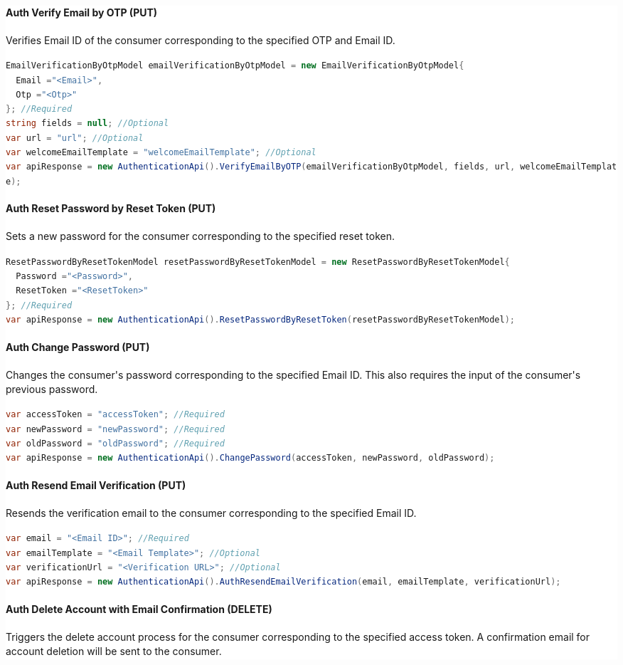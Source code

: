 #### Auth Verify Email by OTP (PUT)

Verifies Email ID of the consumer corresponding to the specified OTP and Email ID.

```csharp
EmailVerificationByOtpModel emailVerificationByOtpModel = new EmailVerificationByOtpModel{
  Email ="<Email>",
  Otp ="<Otp>"
}; //Required
string fields = null; //Optional
var url = "url"; //Optional
var welcomeEmailTemplate = "welcomeEmailTemplate"; //Optional
var apiResponse = new AuthenticationApi().VerifyEmailByOTP(emailVerificationByOtpModel, fields, url, welcomeEmailTemplate);
```

#### Auth Reset Password by Reset Token (PUT)

Sets a new password for the consumer corresponding to the specified reset token.

```csharp
ResetPasswordByResetTokenModel resetPasswordByResetTokenModel = new ResetPasswordByResetTokenModel{
  Password ="<Password>",
  ResetToken ="<ResetToken>"
}; //Required
var apiResponse = new AuthenticationApi().ResetPasswordByResetToken(resetPasswordByResetTokenModel);
```

#### Auth Change Password (PUT)

Changes the consumer's password corresponding to the specified Email ID. This also requires the input of the consumer's previous password.

```csharp
var accessToken = "accessToken"; //Required
var newPassword = "newPassword"; //Required
var oldPassword = "oldPassword"; //Required
var apiResponse = new AuthenticationApi().ChangePassword(accessToken, newPassword, oldPassword);
```

#### Auth Resend Email Verification (PUT)

Resends the verification email to the consumer corresponding to the specified Email ID.

```csharp
var email = "<Email ID>"; //Required
var emailTemplate = "<Email Template>"; //Optional
var verificationUrl = "<Verification URL>"; //Optional
var apiResponse = new AuthenticationApi().AuthResendEmailVerification(email, emailTemplate, verificationUrl);
```

#### Auth Delete Account with Email Confirmation (DELETE)

Triggers the delete account process for the consumer corresponding to the specified access token. A confirmation email for account deletion will be sent to the consumer.
